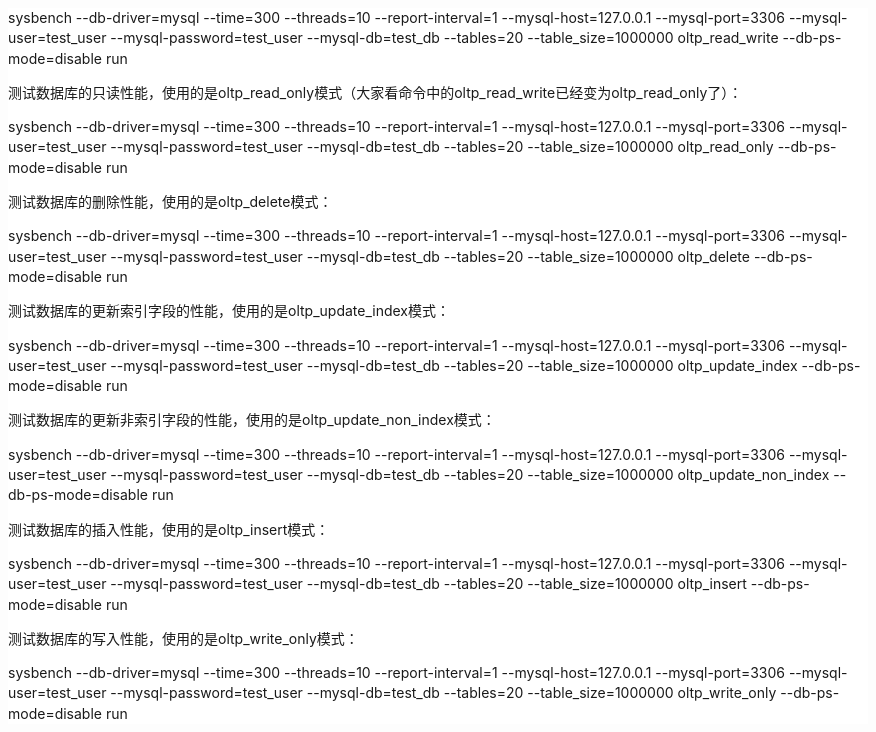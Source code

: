 

sysbench --db-driver=mysql --time=300 --threads=10 --report-interval=1 --mysql-host=127.0.0.1 --mysql-port=3306 --mysql-user=test_user --mysql-password=test_user --mysql-db=test_db --tables=20 --table_size=1000000 oltp_read_write --db-ps-mode=disable run



测试数据库的只读性能，使用的是oltp_read_only模式（大家看命令中的oltp_read_write已经变为oltp_read_only了）：



sysbench --db-driver=mysql --time=300 --threads=10 --report-interval=1 --mysql-host=127.0.0.1 --mysql-port=3306 --mysql-user=test_user --mysql-password=test_user --mysql-db=test_db --tables=20 --table_size=1000000 oltp_read_only --db-ps-mode=disable run



测试数据库的删除性能，使用的是oltp_delete模式：



sysbench --db-driver=mysql --time=300 --threads=10 --report-interval=1 --mysql-host=127.0.0.1 --mysql-port=3306 --mysql-user=test_user --mysql-password=test_user --mysql-db=test_db --tables=20 --table_size=1000000 oltp_delete --db-ps-mode=disable run



测试数据库的更新索引字段的性能，使用的是oltp_update_index模式：



sysbench --db-driver=mysql --time=300 --threads=10 --report-interval=1 --mysql-host=127.0.0.1 --mysql-port=3306 --mysql-user=test_user --mysql-password=test_user --mysql-db=test_db --tables=20 --table_size=1000000 oltp_update_index --db-ps-mode=disable run



测试数据库的更新非索引字段的性能，使用的是oltp_update_non_index模式：



sysbench --db-driver=mysql --time=300 --threads=10 --report-interval=1 --mysql-host=127.0.0.1 --mysql-port=3306 --mysql-user=test_user --mysql-password=test_user --mysql-db=test_db --tables=20 --table_size=1000000 oltp_update_non_index --db-ps-mode=disable run





测试数据库的插入性能，使用的是oltp_insert模式：



sysbench --db-driver=mysql --time=300 --threads=10 --report-interval=1 --mysql-host=127.0.0.1 --mysql-port=3306 --mysql-user=test_user --mysql-password=test_user --mysql-db=test_db --tables=20 --table_size=1000000 oltp_insert --db-ps-mode=disable run



测试数据库的写入性能，使用的是oltp_write_only模式：



sysbench --db-driver=mysql --time=300 --threads=10 --report-interval=1 --mysql-host=127.0.0.1 --mysql-port=3306 --mysql-user=test_user --mysql-password=test_user --mysql-db=test_db --tables=20 --table_size=1000000 oltp_write_only --db-ps-mode=disable run


